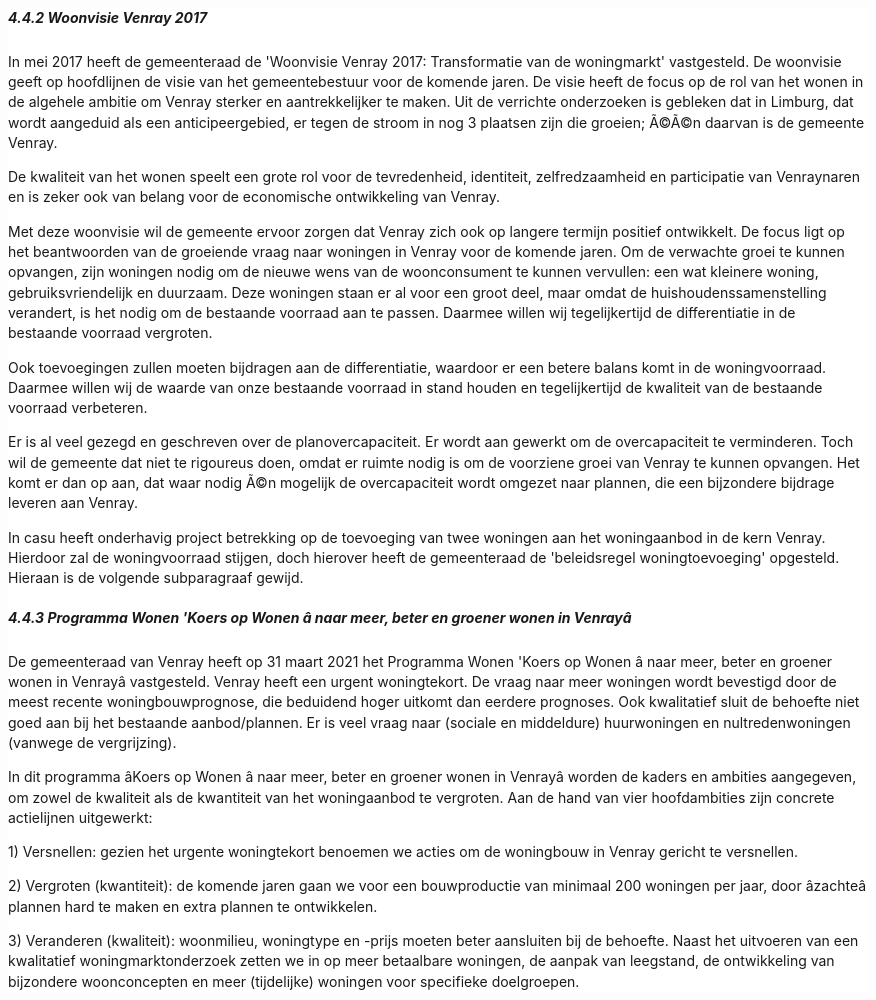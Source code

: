 ##### 4\.4\.2 Woonvisie Venray 2017

In mei 2017 heeft de gemeenteraad de 'Woonvisie Venray 2017: Transformatie van de woningmarkt' vastgesteld. De woonvisie geeft op hoofdlijnen de visie van het gemeentebestuur voor de komende jaren. De visie heeft de focus op de rol van het wonen in de algehele ambitie om Venray sterker en aantrekkelijker te maken. Uit de verrichte onderzoeken is gebleken dat in Limburg, dat wordt aangeduid als een anticipeergebied, er tegen de stroom in nog 3 plaatsen zijn die groeien; Ã©Ã©n daarvan is de gemeente Venray.

De kwaliteit van het wonen speelt een grote rol voor de tevredenheid, identiteit, zelfredzaamheid en participatie van Venraynaren en is zeker ook van belang voor de economische ontwikkeling van Venray.

Met deze woonvisie wil de gemeente ervoor zorgen dat Venray zich ook op langere termijn positief ontwikkelt. De focus ligt op het beantwoorden van de groeiende vraag naar woningen in Venray voor de komende jaren. Om de verwachte groei te kunnen opvangen, zijn woningen nodig om de nieuwe wens van de woonconsument te kunnen vervullen: een wat kleinere woning, gebruiksvriendelijk en duurzaam. Deze woningen staan er al voor een groot deel, maar omdat de huishoudenssamenstelling verandert, is het nodig om de bestaande voorraad aan te passen. Daarmee willen wij tegelijkertijd de differentiatie in de bestaande voorraad vergroten.

Ook toevoegingen zullen moeten bijdragen aan de differentiatie, waardoor er een betere balans komt in de woningvoorraad. Daarmee willen wij de waarde van onze bestaande voorraad in stand houden en tegelijkertijd de kwaliteit van de bestaande voorraad verbeteren.

Er is al veel gezegd en geschreven over de planovercapaciteit. Er wordt aan gewerkt om de overcapaciteit te verminderen. Toch wil de gemeente dat niet te rigoureus doen, omdat er ruimte nodig is om de voorziene groei van Venray te kunnen opvangen. Het komt er dan op aan, dat waar nodig Ã©n mogelijk de overcapaciteit wordt omgezet naar plannen, die een bijzondere bijdrage leveren aan Venray.

In casu heeft onderhavig project betrekking op de toevoeging van twee woningen aan het woningaanbod in de kern Venray. Hierdoor zal de woningvoorraad stijgen, doch hierover heeft de gemeenteraad de 'beleidsregel woningtoevoeging' opgesteld. Hieraan is de volgende subparagraaf gewijd.

##### 4\.4\.3 Programma Wonen 'Koers op Wonen â naar meer, beter en groener wonen in Venrayâ

De gemeenteraad van Venray heeft op 31 maart 2021 het Programma Wonen 'Koers op Wonen â naar meer, beter en groener wonen in Venrayâ vastgesteld. Venray heeft een urgent woningtekort. De vraag naar meer woningen wordt bevestigd door de meest recente woningbouwprognose, die beduidend hoger uitkomt dan eerdere prognoses. Ook kwalitatief sluit de behoefte niet goed aan bij het bestaande aanbod/plannen. Er is veel vraag naar (sociale en middeldure) huurwoningen en nultredenwoningen (vanwege de vergrijzing).

In dit programma âKoers op Wonen â naar meer, beter en groener wonen in Venrayâ worden de kaders en ambities aangegeven, om zowel de kwaliteit als de kwantiteit van het woningaanbod te vergroten. Aan de hand van vier hoofdambities zijn concrete actielijnen uitgewerkt:

1\) Versnellen: gezien het urgente woningtekort benoemen we acties om de woningbouw in Venray gericht te versnellen.

2\) Vergroten (kwantiteit): de komende jaren gaan we voor een bouwproductie van minimaal 200 woningen per jaar, door âzachteâ plannen hard te maken en extra plannen te ontwikkelen.

3\) Veranderen (kwaliteit): woonmilieu, woningtype en \-prijs moeten beter aansluiten bij de behoefte. Naast het uitvoeren van een kwalitatief woningmarktonderzoek zetten we in op meer betaalbare woningen, de aanpak van leegstand, de ontwikkeling van bijzondere woonconcepten en meer (tijdelijke) woningen voor specifieke doelgroepen.
